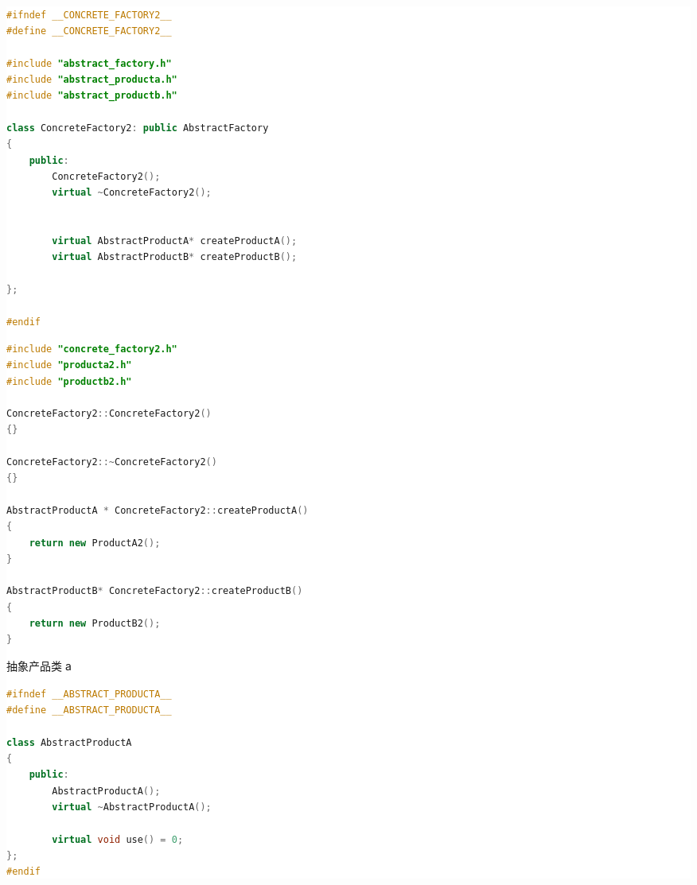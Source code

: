 ```cpp
#ifndef __CONCRETE_FACTORY2__
#define __CONCRETE_FACTORY2__

#include "abstract_factory.h"
#include "abstract_producta.h"
#include "abstract_productb.h"

class ConcreteFactory2: public AbstractFactory
{
    public:
        ConcreteFactory2();
        virtual ~ConcreteFactory2();


        virtual AbstractProductA* createProductA();
        virtual AbstractProductB* createProductB();

};

#endif
```
```cpp
#include "concrete_factory2.h"
#include "producta2.h"
#include "productb2.h"

ConcreteFactory2::ConcreteFactory2()
{}

ConcreteFactory2::~ConcreteFactory2()
{}

AbstractProductA * ConcreteFactory2::createProductA()
{
    return new ProductA2();
}

AbstractProductB* ConcreteFactory2::createProductB()
{
    return new ProductB2();
}
```

抽象产品类 a

```cpp
#ifndef __ABSTRACT_PRODUCTA__
#define __ABSTRACT_PRODUCTA__

class AbstractProductA
{
    public:
        AbstractProductA();
        virtual ~AbstractProductA();

        virtual void use() = 0;
};
#endif

```
